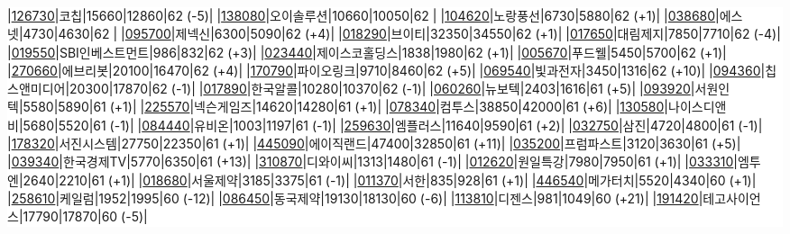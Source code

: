 |[126730](https://finance.daum.net/quotes/A126730)|코칩|15660|12860|62 (-5)|
|[138080](https://finance.daum.net/quotes/A138080)|오이솔루션|10660|10050|62 |
|[104620](https://finance.daum.net/quotes/A104620)|노랑풍선|6730|5880|62 (+1)|
|[038680](https://finance.daum.net/quotes/A038680)|에스넷|4730|4630|62 |
|[095700](https://finance.daum.net/quotes/A095700)|제넥신|6300|5090|62 (+4)|
|[018290](https://finance.daum.net/quotes/A018290)|브이티|32350|34550|62 (+1)|
|[017650](https://finance.daum.net/quotes/A017650)|대림제지|7850|7710|62 (-4)|
|[019550](https://finance.daum.net/quotes/A019550)|SBI인베스트먼트|986|832|62 (+3)|
|[023440](https://finance.daum.net/quotes/A023440)|제이스코홀딩스|1838|1980|62 (+1)|
|[005670](https://finance.daum.net/quotes/A005670)|푸드웰|5450|5700|62 (+1)|
|[270660](https://finance.daum.net/quotes/A270660)|에브리봇|20100|16470|62 (+4)|
|[170790](https://finance.daum.net/quotes/A170790)|파이오링크|9710|8460|62 (+5)|
|[069540](https://finance.daum.net/quotes/A069540)|빛과전자|3450|1316|62 (+10)|
|[094360](https://finance.daum.net/quotes/A094360)|칩스앤미디어|20300|17870|62 (-1)|
|[017890](https://finance.daum.net/quotes/A017890)|한국알콜|10280|10370|62 (-1)|
|[060260](https://finance.daum.net/quotes/A060260)|뉴보텍|2403|1616|61 (+5)|
|[093920](https://finance.daum.net/quotes/A093920)|서원인텍|5580|5890|61 (+1)|
|[225570](https://finance.daum.net/quotes/A225570)|넥슨게임즈|14620|14280|61 (+1)|
|[078340](https://finance.daum.net/quotes/A078340)|컴투스|38850|42000|61 (+6)|
|[130580](https://finance.daum.net/quotes/A130580)|나이스디앤비|5680|5520|61 (-1)|
|[084440](https://finance.daum.net/quotes/A084440)|유비온|1003|1197|61 (-1)|
|[259630](https://finance.daum.net/quotes/A259630)|엠플러스|11640|9590|61 (+2)|
|[032750](https://finance.daum.net/quotes/A032750)|삼진|4720|4800|61 (-1)|
|[178320](https://finance.daum.net/quotes/A178320)|서진시스템|27750|22350|61 (+1)|
|[445090](https://finance.daum.net/quotes/A445090)|에이직랜드|47400|32850|61 (+11)|
|[035200](https://finance.daum.net/quotes/A035200)|프럼파스트|3120|3630|61 (+5)|
|[039340](https://finance.daum.net/quotes/A039340)|한국경제TV|5770|6350|61 (+13)|
|[310870](https://finance.daum.net/quotes/A310870)|디와이씨|1313|1480|61 (-1)|
|[012620](https://finance.daum.net/quotes/A012620)|원일특강|7980|7950|61 (+1)|
|[033310](https://finance.daum.net/quotes/A033310)|엠투엔|2640|2210|61 (+1)|
|[018680](https://finance.daum.net/quotes/A018680)|서울제약|3185|3375|61 (-1)|
|[011370](https://finance.daum.net/quotes/A011370)|서한|835|928|61 (+1)|
|[446540](https://finance.daum.net/quotes/A446540)|메가터치|5520|4340|60 (+1)|
|[258610](https://finance.daum.net/quotes/A258610)|케일럼|1952|1995|60 (-12)|
|[086450](https://finance.daum.net/quotes/A086450)|동국제약|19130|18130|60 (-6)|
|[113810](https://finance.daum.net/quotes/A113810)|디젠스|981|1049|60 (+21)|
|[191420](https://finance.daum.net/quotes/A191420)|테고사이언스|17790|17870|60 (-5)|